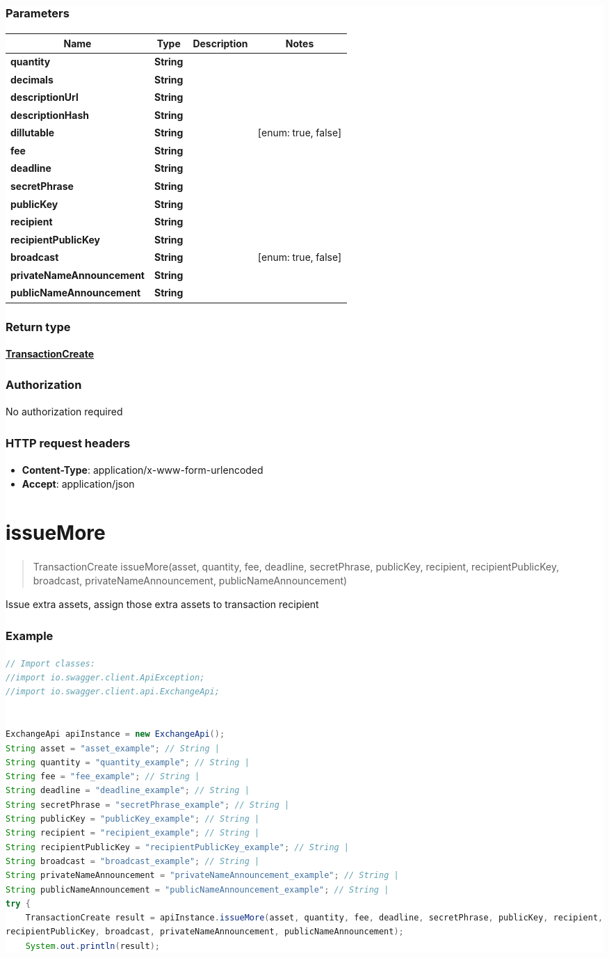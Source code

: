 ### Parameters

Name | Type | Description  | Notes
------------- | ------------- | ------------- | -------------
 **quantity** | **String**|  |
 **decimals** | **String**|  |
 **descriptionUrl** | **String**|  |
 **descriptionHash** | **String**|  |
 **dillutable** | **String**|  | [enum: true, false]
 **fee** | **String**|  |
 **deadline** | **String**|  |
 **secretPhrase** | **String**|  |
 **publicKey** | **String**|  |
 **recipient** | **String**|  |
 **recipientPublicKey** | **String**|  |
 **broadcast** | **String**|  | [enum: true, false]
 **privateNameAnnouncement** | **String**|  |
 **publicNameAnnouncement** | **String**|  |

### Return type

[**TransactionCreate**](TransactionCreate.md)

### Authorization

No authorization required

### HTTP request headers

 - **Content-Type**: application/x-www-form-urlencoded
 - **Accept**: application/json

<a name="issueMore"></a>
# **issueMore**
> TransactionCreate issueMore(asset, quantity, fee, deadline, secretPhrase, publicKey, recipient, recipientPublicKey, broadcast, privateNameAnnouncement, publicNameAnnouncement)

Issue extra assets, assign those extra assets to transaction recipient

### Example
```java
// Import classes:
//import io.swagger.client.ApiException;
//import io.swagger.client.api.ExchangeApi;


ExchangeApi apiInstance = new ExchangeApi();
String asset = "asset_example"; // String | 
String quantity = "quantity_example"; // String | 
String fee = "fee_example"; // String | 
String deadline = "deadline_example"; // String | 
String secretPhrase = "secretPhrase_example"; // String | 
String publicKey = "publicKey_example"; // String | 
String recipient = "recipient_example"; // String | 
String recipientPublicKey = "recipientPublicKey_example"; // String | 
String broadcast = "broadcast_example"; // String | 
String privateNameAnnouncement = "privateNameAnnouncement_example"; // String | 
String publicNameAnnouncement = "publicNameAnnouncement_example"; // String | 
try {
    TransactionCreate result = apiInstance.issueMore(asset, quantity, fee, deadline, secretPhrase, publicKey, recipient, recipientPublicKey, broadcast, privateNameAnnouncement, publicNameAnnouncement);
    System.out.println(result);
```
